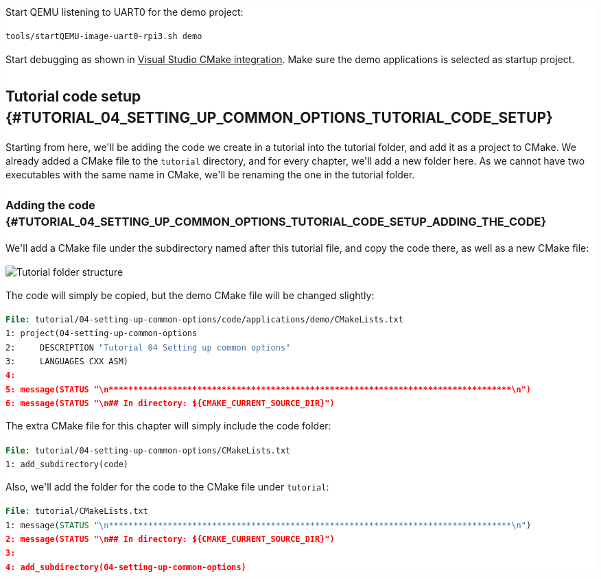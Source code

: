 Start QEMU listening to UART0 for the demo project:

```bat
tools/startQEMU-image-uart0-rpi3.sh demo
```

Start debugging as shown in [Visual Studio CMake integration](#TUTORIAL_03_SETTING_UP_PROJECT_STRUCTURE_VISUAL_STUDIO_CMAKE_INTEGRATION). Make sure the demo applications is selected as startup project.

## Tutorial code setup {#TUTORIAL_04_SETTING_UP_COMMON_OPTIONS_TUTORIAL_CODE_SETUP}

Starting from here, we'll be adding the code we create in a tutorial into the tutorial folder, and add it as a project to CMake.
We already added a CMake file to the `tutorial` directory, and for every chapter, we'll add a new folder here.
As we cannot have two executables with the same name in CMake, we'll be renaming the one in the tutorial folder.

### Adding the code {#TUTORIAL_04_SETTING_UP_COMMON_OPTIONS_TUTORIAL_CODE_SETUP_ADDING_THE_CODE}

We'll add a CMake file under the subdirectory named after this tutorial file, and copy the code there, as well as a new CMake file:

<img src="images/tutorial-code-for-chapter-04.png" alt="Tutorial folder structure" width="600"/>

The code will simply be copied, but the demo CMake file will be changed slightly:

```cmake
File: tutorial/04-setting-up-common-options/code/applications/demo/CMakeLists.txt
1: project(04-setting-up-common-options
2:     DESCRIPTION "Tutorial 04 Setting up common options"
3:     LANGUAGES CXX ASM)
4: 
5: message(STATUS "\n**********************************************************************************\n")
6: message(STATUS "\n## In directory: ${CMAKE_CURRENT_SOURCE_DIR}")
```

The extra CMake file for this chapter will simply include the code folder:
```cmake
File: tutorial/04-setting-up-common-options/CMakeLists.txt
1: add_subdirectory(code)
```

Also, we'll add the folder for the code to the CMake file under `tutorial`:

```cmake
File: tutorial/CMakeLists.txt
1: message(STATUS "\n**********************************************************************************\n")
2: message(STATUS "\n## In directory: ${CMAKE_CURRENT_SOURCE_DIR}")
3: 
4: add_subdirectory(04-setting-up-common-options)
```
